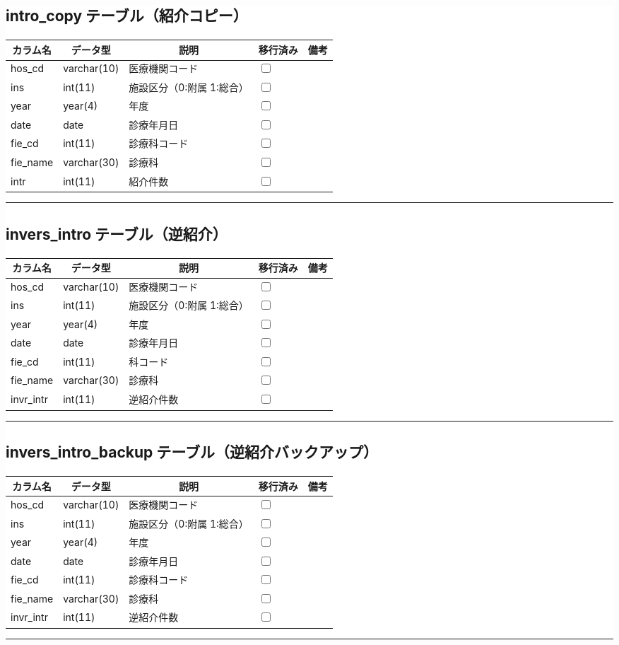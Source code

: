 
## intro_copy テーブル（紹介コピー）

| カラム名 | データ型 | 説明 | 移行済み | 備考 |
|---------|---------|------|---------|------|
| hos_cd | varchar(10) | 医療機関コード | <input type="checkbox"> |  |
| ins | int(11) | 施設区分（0:附属 1:総合） | <input type="checkbox"> |  |
| year | year(4) | 年度 | <input type="checkbox"> |  |
| date | date | 診療年月日 | <input type="checkbox"> |  |
| fie_cd | int(11) | 診療科コード | <input type="checkbox"> |  |
| fie_name | varchar(30) | 診療科 | <input type="checkbox"> |  |
| intr | int(11) | 紹介件数 | <input type="checkbox"> |  |

---

## invers_intro テーブル（逆紹介）

| カラム名 | データ型 | 説明 | 移行済み | 備考 |
|---------|---------|------|---------|------|
| hos_cd | varchar(10) | 医療機関コード | <input type="checkbox"> |  |
| ins | int(11) | 施設区分（0:附属 1:総合） | <input type="checkbox"> |  |
| year | year(4) | 年度 | <input type="checkbox"> |  |
| date | date | 診療年月日 | <input type="checkbox"> |  |
| fie_cd | int(11) | 科コード | <input type="checkbox"> |  |
| fie_name | varchar(30) | 診療科 | <input type="checkbox"> |  |
| invr_intr | int(11) | 逆紹介件数 | <input type="checkbox"> |  |

---

## invers_intro_backup テーブル（逆紹介バックアップ）

| カラム名 | データ型 | 説明 | 移行済み | 備考 |
|---------|---------|------|---------|------|
| hos_cd | varchar(10) | 医療機関コード | <input type="checkbox"> |  |
| ins | int(11) | 施設区分（0:附属 1:総合） | <input type="checkbox"> |  |
| year | year(4) | 年度 | <input type="checkbox"> |  |
| date | date | 診療年月日 | <input type="checkbox"> |  |
| fie_cd | int(11) | 診療科コード | <input type="checkbox"> |  |
| fie_name | varchar(30) | 診療科 | <input type="checkbox"> |  |
| invr_intr | int(11) | 逆紹介件数 | <input type="checkbox"> |  |

---